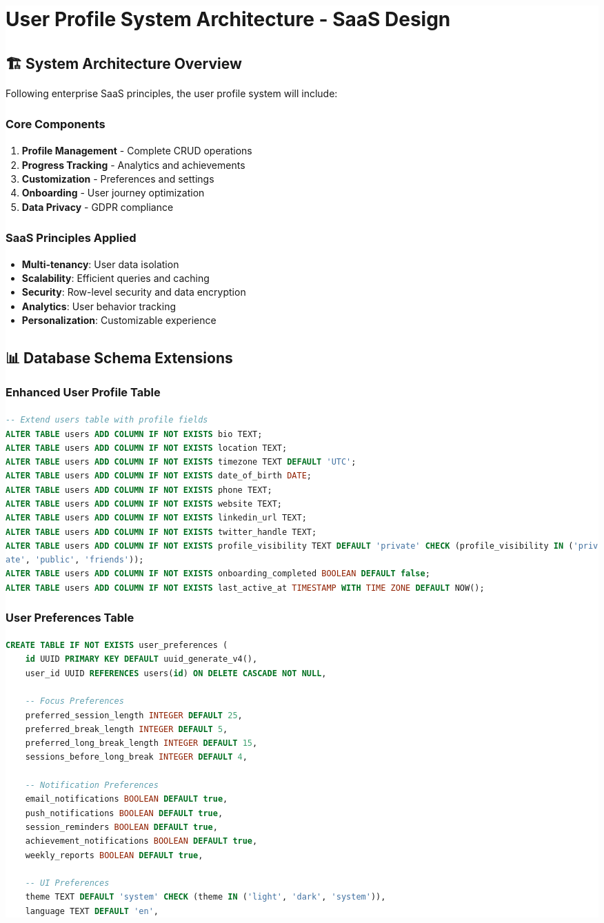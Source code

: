 # User Profile System Architecture - SaaS Design

## 🏗️ **System Architecture Overview**

Following enterprise SaaS principles, the user profile system will include:

### **Core Components**
1. **Profile Management** - Complete CRUD operations
2. **Progress Tracking** - Analytics and achievements
3. **Customization** - Preferences and settings
4. **Onboarding** - User journey optimization
5. **Data Privacy** - GDPR compliance

### **SaaS Principles Applied**
- **Multi-tenancy**: User data isolation
- **Scalability**: Efficient queries and caching
- **Security**: Row-level security and data encryption
- **Analytics**: User behavior tracking
- **Personalization**: Customizable experience

## 📊 **Database Schema Extensions**

### **Enhanced User Profile Table**
```sql
-- Extend users table with profile fields
ALTER TABLE users ADD COLUMN IF NOT EXISTS bio TEXT;
ALTER TABLE users ADD COLUMN IF NOT EXISTS location TEXT;
ALTER TABLE users ADD COLUMN IF NOT EXISTS timezone TEXT DEFAULT 'UTC';
ALTER TABLE users ADD COLUMN IF NOT EXISTS date_of_birth DATE;
ALTER TABLE users ADD COLUMN IF NOT EXISTS phone TEXT;
ALTER TABLE users ADD COLUMN IF NOT EXISTS website TEXT;
ALTER TABLE users ADD COLUMN IF NOT EXISTS linkedin_url TEXT;
ALTER TABLE users ADD COLUMN IF NOT EXISTS twitter_handle TEXT;
ALTER TABLE users ADD COLUMN IF NOT EXISTS profile_visibility TEXT DEFAULT 'private' CHECK (profile_visibility IN ('private', 'public', 'friends'));
ALTER TABLE users ADD COLUMN IF NOT EXISTS onboarding_completed BOOLEAN DEFAULT false;
ALTER TABLE users ADD COLUMN IF NOT EXISTS last_active_at TIMESTAMP WITH TIME ZONE DEFAULT NOW();
```

### **User Preferences Table**
```sql
CREATE TABLE IF NOT EXISTS user_preferences (
    id UUID PRIMARY KEY DEFAULT uuid_generate_v4(),
    user_id UUID REFERENCES users(id) ON DELETE CASCADE NOT NULL,
    
    -- Focus Preferences
    preferred_session_length INTEGER DEFAULT 25,
    preferred_break_length INTEGER DEFAULT 5,
    preferred_long_break_length INTEGER DEFAULT 15,
    sessions_before_long_break INTEGER DEFAULT 4,
    
    -- Notification Preferences
    email_notifications BOOLEAN DEFAULT true,
    push_notifications BOOLEAN DEFAULT true,
    session_reminders BOOLEAN DEFAULT true,
    achievement_notifications BOOLEAN DEFAULT true,
    weekly_reports BOOLEAN DEFAULT true,
    
    -- UI Preferences
    theme TEXT DEFAULT 'system' CHECK (theme IN ('light', 'dark', 'system')),
    language TEXT DEFAULT 'en',
```